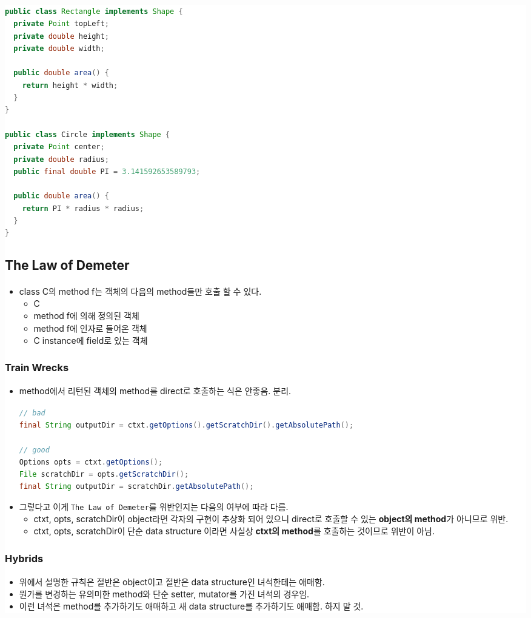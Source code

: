 ```java
public class Rectangle implements Shape {
  private Point topLeft;
  private double height;
  private double width;

  public double area() {
    return height * width;
  }
}

public class Circle implements Shape {
  private Point center;
  private double radius;
  public final double PI = 3.141592653589793;

  public double area() {
    return PI * radius * radius;
  }
}
```

## The Law of Demeter

- class C의 method f는 객체의  다음의 method들만 호출 할 수 있다.
  - C
  - method f에 의해 정의된 객체
  - method f에 인자로 들어온 객체
  - C instance에 field로 있는 객체

### Train Wrecks

- method에서 리턴된 객체의 method를 direct로 호출하는 식은 안좋음. 분리.
  ```java
  // bad
  final String outputDir = ctxt.getOptions().getScratchDir().getAbsolutePath();

  // good
  Options opts = ctxt.getOptions();
  File scratchDir = opts.getScratchDir();
  final String outputDir = scratchDir.getAbsolutePath();
  ```
- 그렇다고 이게 `The Law of Demeter`를 위반인지는 다음의 여부에 따라 다름.
  - ctxt, opts, scratchDir이 object라면 각자의 구현이 추상화 되어 있으니 direct로 호출할 수 있는 **object의 method**가 아니므로 위반.
  - ctxt, opts, scratchDir이 단순 data structure 이라면 사실상 **ctxt의 method**를 호출하는 것이므로 위반이 아님.

### Hybrids

- 위에서 설명한 규칙은 절반은 object이고 절반은 data structure인 녀석한테는 애매함.
- 뭔가를 변경하는 유의미한 method와 단순 setter, mutator를 가진 녀석의 경우임.
- 이런 녀석은 method를 추가하기도 애매하고 새 data structure를 추가하기도 애매함. 하지 말 것.
